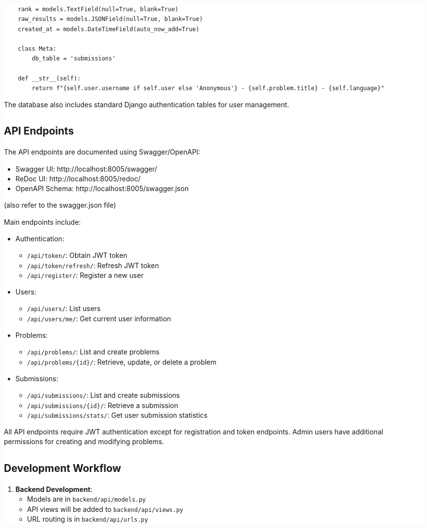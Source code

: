 ```
    rank = models.TextField(null=True, blank=True)
    raw_results = models.JSONField(null=True, blank=True)
    created_at = models.DateTimeField(auto_now_add=True)

    class Meta:
        db_table = 'submissions'

    def __str__(self):
        return f"{self.user.username if self.user else 'Anonymous'} - {self.problem.title} - {self.language}" 

```

The database also includes standard Django authentication tables for user management.

## API Endpoints

The API endpoints are documented using Swagger/OpenAPI:

- Swagger UI: http://localhost:8005/swagger/
- ReDoc UI: http://localhost:8005/redoc/
- OpenAPI Schema: http://localhost:8005/swagger.json

(also refer to the swagger.json file)

Main endpoints include:

- Authentication:
  - `/api/token/`: Obtain JWT token
  - `/api/token/refresh/`: Refresh JWT token
  - `/api/register/`: Register a new user

- Users:
  - `/api/users/`: List users
  - `/api/users/me/`: Get current user information

- Problems:
  - `/api/problems/`: List and create problems
  - `/api/problems/{id}/`: Retrieve, update, or delete a problem

- Submissions:
  - `/api/submissions/`: List and create submissions
  - `/api/submissions/{id}/`: Retrieve a submission
  - `/api/submissions/stats/`: Get user submission statistics

All API endpoints require JWT authentication except for registration and token endpoints. Admin users have additional permissions for creating and modifying problems.

## Development Workflow

1. **Backend Development**:
   - Models are in `backend/api/models.py`
   - API views will be added to `backend/api/views.py`
   - URL routing is in `backend/api/urls.py`
